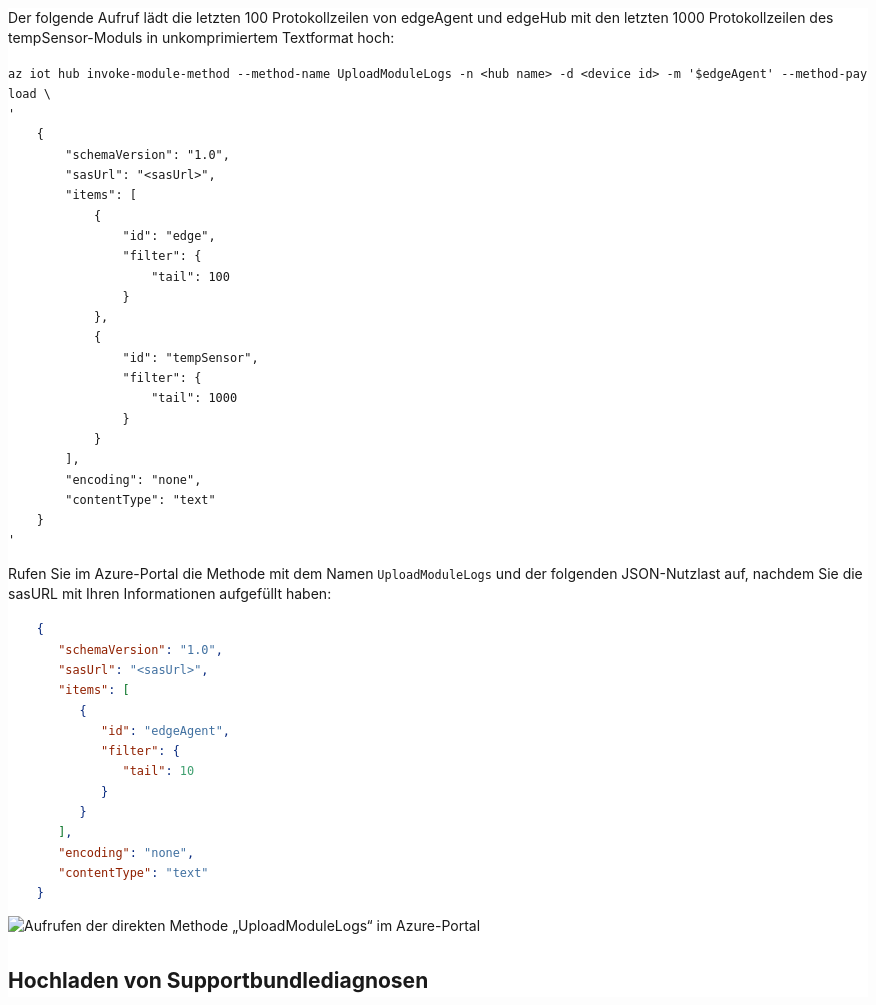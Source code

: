 Der folgende Aufruf lädt die letzten 100 Protokollzeilen von edgeAgent und edgeHub mit den letzten 1000 Protokollzeilen des tempSensor-Moduls in unkomprimiertem Textformat hoch:

```azurecli
az iot hub invoke-module-method --method-name UploadModuleLogs -n <hub name> -d <device id> -m '$edgeAgent' --method-payload \
'
    {
        "schemaVersion": "1.0",
        "sasUrl": "<sasUrl>",
        "items": [
            {
                "id": "edge",
                "filter": {
                    "tail": 100
                }
            },
            {
                "id": "tempSensor",
                "filter": {
                    "tail": 1000
                }
            }
        ],
        "encoding": "none",
        "contentType": "text"
    }
'
```

Rufen Sie im Azure-Portal die Methode mit dem Namen `UploadModuleLogs` und der folgenden JSON-Nutzlast auf, nachdem Sie die sasURL mit Ihren Informationen aufgefüllt haben:

```json
    {
       "schemaVersion": "1.0",
       "sasUrl": "<sasUrl>",
       "items": [
          {
             "id": "edgeAgent",
             "filter": {
                "tail": 10
             }
          }
       ],
       "encoding": "none",
       "contentType": "text"
    }
```

![Aufrufen der direkten Methode „UploadModuleLogs“ im Azure-Portal](./media/how-to-retrieve-iot-edge-logs/invoke-upload-module-logs.png)

## <a name="upload-support-bundle-diagnostics"></a>Hochladen von Supportbundlediagnosen

